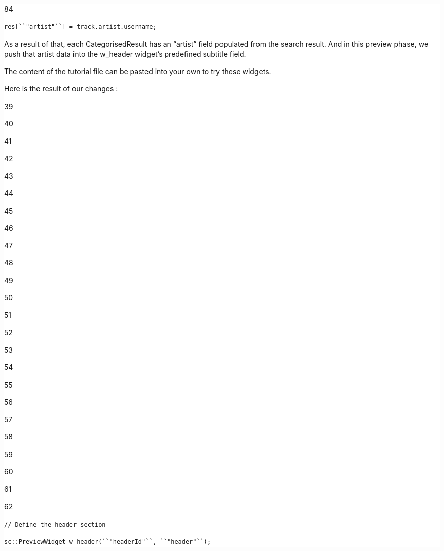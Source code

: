 84

`res[``"artist"``] = track.artist.username;`

As a result of that, each CategorisedResult has an “artist” field populated
from the search result. And in this preview phase, we push that artist data
into the w_header widget’s predefined subtitle field.

The content of the tutorial file can be pasted into your own to try these
widgets.

Here is the result of our changes :

39

40

41

42

43

44

45

46

47

48

49

50

51

52

53

54

55

56

57

58

59

60

61

62

`// Define the header section`

`sc::PreviewWidget w_header(``"headerId"``, ``"header"``);`
